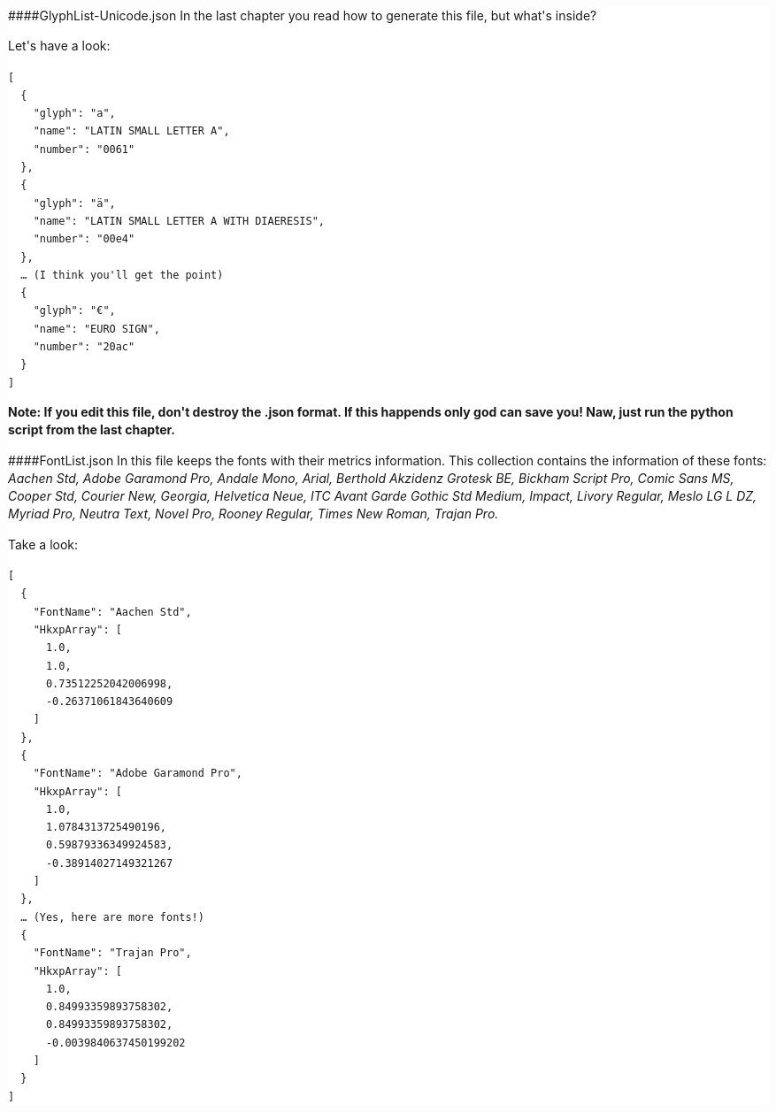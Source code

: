 ####GlyphList-Unicode.json
In the last chapter you read how to generate this file, but what's inside? 

Let's have a look:

    [
      {
        "glyph": "a",
        "name": "LATIN SMALL LETTER A",
        "number": "0061"
      },
      {
        "glyph": "ä",
        "name": "LATIN SMALL LETTER A WITH DIAERESIS",
        "number": "00e4"
      },
      … (I think you'll get the point)
      {
        "glyph": "€",
        "name": "EURO SIGN",
        "number": "20ac"
      }
    ]

**Note: If you edit this file, don't destroy the .json format. If this happends only god can save you! Naw, just run the python script from the last chapter.**

####FontList.json
In this file keeps the fonts with their metrics information. This collection contains the information of these fonts: *Aachen Std, Adobe Garamond Pro, Andale Mono, Arial, Berthold Akzidenz Grotesk BE, Bickham Script Pro, Comic Sans MS, Cooper Std, Courier New, Georgia, Helvetica Neue, ITC Avant Garde Gothic Std Medium, Impact, Livory Regular, Meslo LG L DZ, Myriad Pro, Neutra Text, Novel Pro, Rooney Regular, Times New Roman, Trajan Pro.*

Take a look:

    [
      {
        "FontName": "Aachen Std", 
        "HkxpArray": [
          1.0, 
          1.0, 
          0.73512252042006998, 
          -0.26371061843640609
        ]
      }, 
      {
        "FontName": "Adobe Garamond Pro", 
        "HkxpArray": [
          1.0, 
          1.0784313725490196, 
          0.59879336349924583, 
          -0.38914027149321267
        ]
      }, 
      … (Yes, here are more fonts!)
      {
        "FontName": "Trajan Pro", 
        "HkxpArray": [
          1.0, 
          0.84993359893758302, 
          0.84993359893758302, 
          -0.0039840637450199202
        ]
      }
    ]
